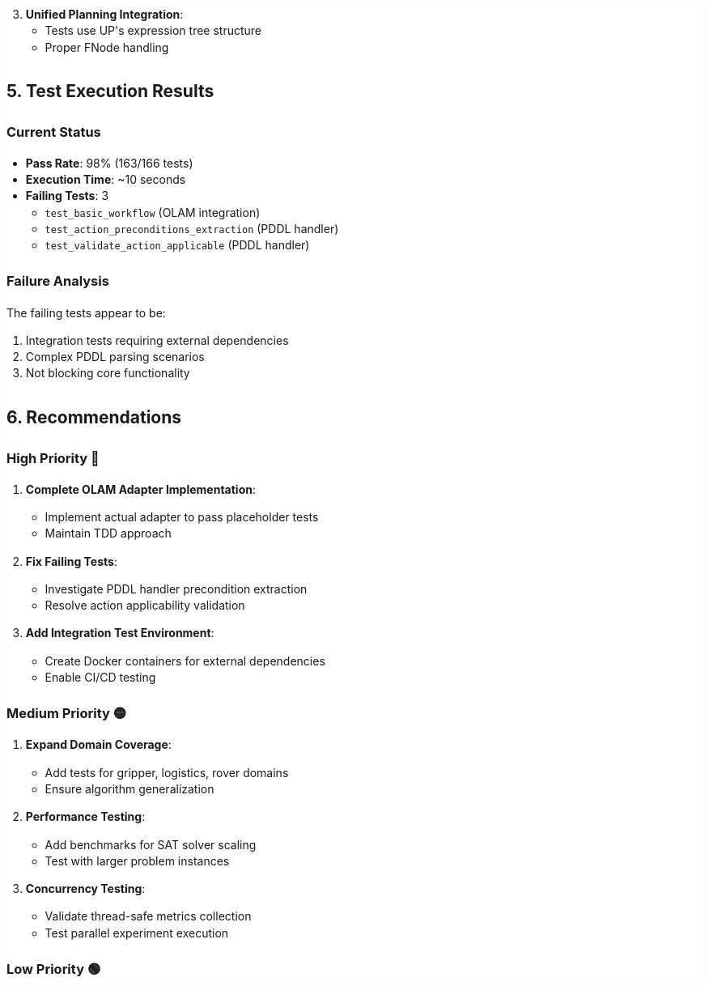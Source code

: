 3. **Unified Planning Integration**:
   - Tests use UP's expression tree structure
   - Proper FNode handling

## 5. Test Execution Results

### Current Status
- **Pass Rate**: 98% (163/166 tests)
- **Execution Time**: ~10 seconds
- **Failing Tests**: 3
  - `test_basic_workflow` (OLAM integration)
  - `test_action_preconditions_extraction` (PDDL handler)
  - `test_validate_action_applicable` (PDDL handler)

### Failure Analysis
The failing tests appear to be:
1. Integration tests requiring external dependencies
2. Complex PDDL parsing scenarios
3. Not blocking core functionality

## 6. Recommendations

### High Priority 🔴

1. **Complete OLAM Adapter Implementation**:
   - Implement actual adapter to pass placeholder tests
   - Maintain TDD approach

2. **Fix Failing Tests**:
   - Investigate PDDL handler precondition extraction
   - Resolve action applicability validation

3. **Add Integration Test Environment**:
   - Create Docker containers for external dependencies
   - Enable CI/CD testing

### Medium Priority 🟡

1. **Expand Domain Coverage**:
   - Add tests for gripper, logistics, rover domains
   - Ensure algorithm generalization

2. **Performance Testing**:
   - Add benchmarks for SAT solver scaling
   - Test with larger problem instances

3. **Concurrency Testing**:
   - Validate thread-safe metrics collection
   - Test parallel experiment execution

### Low Priority 🟢
